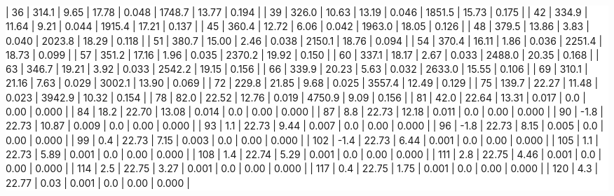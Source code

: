 | 36   | 314.1 | 9.65      | 17.78        | 0.048     | 1748.7      | 13.77      | 0.194     |
| 39   | 326.0 | 10.63     | 13.19        | 0.046     | 1851.5      | 15.73      | 0.175     |
| 42   | 334.9 | 11.64     | 9.21         | 0.044     | 1915.4      | 17.21      | 0.137     |
| 45   | 360.4 | 12.72     | 6.06         | 0.042     | 1963.0      | 18.05      | 0.126     |
| 48   | 379.5 | 13.86     | 3.83         | 0.040     | 2023.8      | 18.29      | 0.118     |
| 51   | 380.7 | 15.00     | 2.46         | 0.038     | 2150.1      | 18.76      | 0.094     |
| 54   | 370.4 | 16.11     | 1.86         | 0.036     | 2251.4      | 18.73      | 0.099     |
| 57   | 351.2 | 17.16     | 1.96         | 0.035     | 2370.2      | 19.92      | 0.150     |
| 60   | 337.1 | 18.17     | 2.67         | 0.033     | 2488.0      | 20.35      | 0.168     |
| 63   | 346.7 | 19.21     | 3.92         | 0.033     | 2542.2      | 19.15      | 0.156     |
| 66   | 339.9 | 20.23     | 5.63         | 0.032     | 2633.0      | 15.55      | 0.106     |
| 69   | 310.1 | 21.16     | 7.63         | 0.029     | 3002.1      | 13.90      | 0.069     |
| 72   | 229.8 | 21.85     | 9.68         | 0.025     | 3557.4      | 12.49      | 0.129     |
| 75   | 139.7 | 22.27     | 11.48        | 0.023     | 3942.9      | 10.32      | 0.154     |
| 78   | 82.0  | 22.52     | 12.76        | 0.019     | 4750.9      | 9.09       | 0.156     |
| 81   | 42.0  | 22.64     | 13.31        | 0.017     | 0.0         | 0.00       | 0.000     |
| 84   | 18.2  | 22.70     | 13.08        | 0.014     | 0.0         | 0.00       | 0.000     |
| 87   | 8.8   | 22.73     | 12.18        | 0.011     | 0.0         | 0.00       | 0.000     |
| 90   | -1.8  | 22.73     | 10.87        | 0.009     | 0.0         | 0.00       | 0.000     |
| 93   | 1.1   | 22.73     | 9.44         | 0.007     | 0.0         | 0.00       | 0.000     |
| 96   | -1.8  | 22.73     | 8.15         | 0.005     | 0.0         | 0.00       | 0.000     |
| 99   | 0.4   | 22.73     | 7.15         | 0.003     | 0.0         | 0.00       | 0.000     |
| 102  | -1.4  | 22.73     | 6.44         | 0.001     | 0.0         | 0.00       | 0.000     |
| 105  | 1.1   | 22.73     | 5.89         | 0.001     | 0.0         | 0.00       | 0.000     |
| 108  | 1.4   | 22.74     | 5.29         | 0.001     | 0.0         | 0.00       | 0.000     |
| 111  | 2.8   | 22.75     | 4.46         | 0.001     | 0.0         | 0.00       | 0.000     |
| 114  | 2.5   | 22.75     | 3.27         | 0.001     | 0.0         | 0.00       | 0.000     |
| 117  | 0.4   | 22.75     | 1.75         | 0.001     | 0.0         | 0.00       | 0.000     |
| 120  | 4.3   | 22.77     | 0.03         | 0.001     | 0.0         | 0.00       | 0.000     |